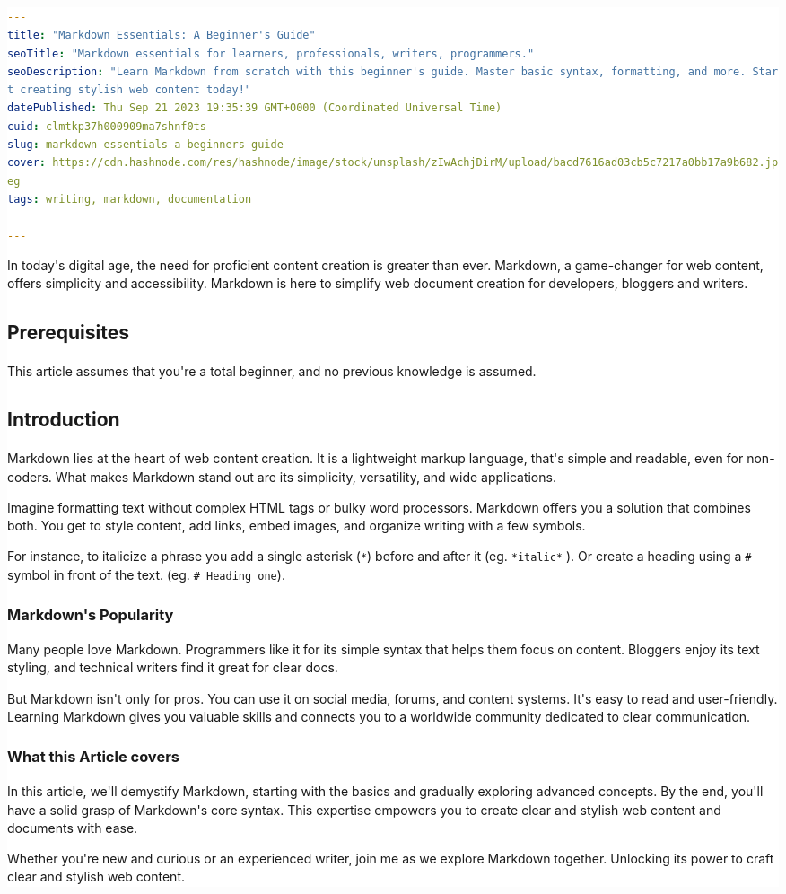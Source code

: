 ```yaml
---
title: "Markdown Essentials: A Beginner's Guide"
seoTitle: "Markdown essentials for learners, professionals, writers, programmers."
seoDescription: "Learn Markdown from scratch with this beginner's guide. Master basic syntax, formatting, and more. Start creating stylish web content today!"
datePublished: Thu Sep 21 2023 19:35:39 GMT+0000 (Coordinated Universal Time)
cuid: clmtkp37h000909ma7shnf0ts
slug: markdown-essentials-a-beginners-guide
cover: https://cdn.hashnode.com/res/hashnode/image/stock/unsplash/zIwAchjDirM/upload/bacd7616ad03cb5c7217a0bb17a9b682.jpeg
tags: writing, markdown, documentation

---
```


In today's digital age, the need for proficient content creation is greater than ever. Markdown, a game-changer for web content, offers simplicity and accessibility. Markdown is here to simplify web document creation for developers, bloggers and writers.

## Prerequisites

This article assumes that you're a total beginner, and no previous knowledge is assumed.

## Introduction

Markdown lies at the heart of web content creation. It is a lightweight markup language, that's simple and readable, even for non-coders. What makes Markdown stand out are its simplicity, versatility, and wide applications.

Imagine formatting text without complex HTML tags or bulky word processors. Markdown offers you a solution that combines both. You get to style content, add links, embed images, and organize writing with a few symbols.

For instance, to italicize a phrase you add a single asterisk (`*`) before and after it (eg. `*italic*` ). Or create a heading using a `#` symbol in front of the text. (eg. `# Heading one`).

### Markdown's Popularity

Many people love Markdown. Programmers like it for its simple syntax that helps them focus on content. Bloggers enjoy its text styling, and technical writers find it great for clear docs.

But Markdown isn't only for pros. You can use it on social media, forums, and content systems. It's easy to read and user-friendly. Learning Markdown gives you valuable skills and connects you to a worldwide community dedicated to clear communication.

### What this Article covers

In this article, we'll demystify Markdown, starting with the basics and gradually exploring advanced concepts. By the end, you'll have a solid grasp of Markdown's core syntax. This expertise empowers you to create clear and stylish web content and documents with ease.

Whether you're new and curious or an experienced writer, join me as we explore Markdown together. Unlocking its power to craft clear and stylish web content.
